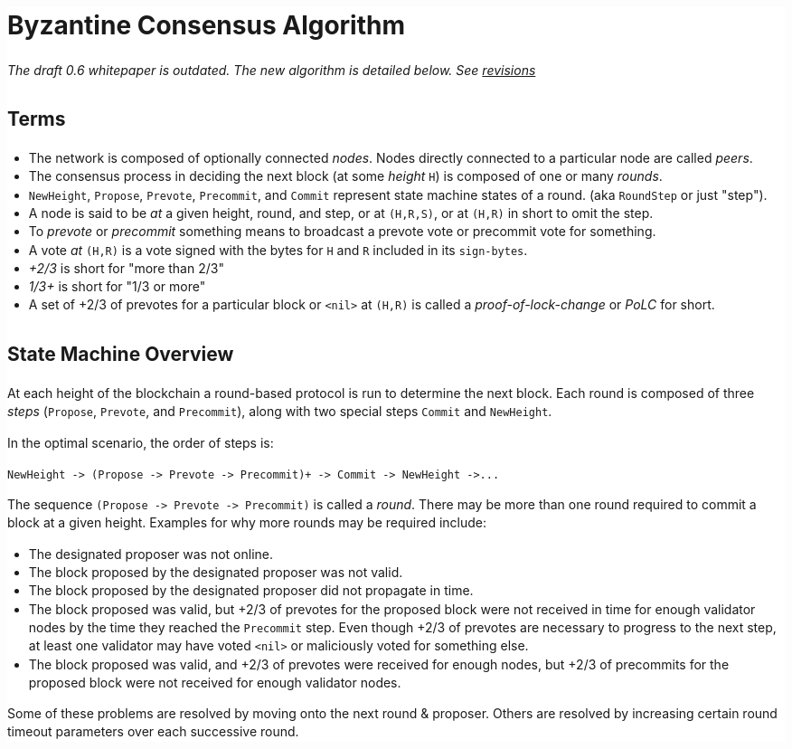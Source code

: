 # Byzantine Consensus Algorithm

_The draft 0.6 whitepaper is outdated. The new algorithm is detailed below.  See [revisions](#revisions)_

## Terms
- The network is composed of optionally connected _nodes_.  Nodes directly connected to a particular node are called _peers_.
- The consensus process in deciding the next block (at some _height_ `H`) is composed of one or many _rounds_.
- `NewHeight`, `Propose`, `Prevote`, `Precommit`, and `Commit` represent state machine states of a round. (aka `RoundStep` or just "step").
- A node is said to be _at_ a given height, round, and step, or at `(H,R,S)`, or at `(H,R)` in short to omit the step.
- To _prevote_ or _precommit_ something means to broadcast a <router-link to="/docs/internals/block-structure#vote">prevote vote</router-link> or <router-link to="/docs/internals/block-structure#precommit-vote">precommit vote</router-link> for something.
- A vote _at_ `(H,R)` is a vote signed with the bytes for `H` and `R` included in its <router-link to="/docs/internals/block-structure#vote-sign-bytes">`sign-bytes`</router-link>.
- _+2/3_ is short for "more than 2/3"
- _1/3+_ is short for "1/3 or more"
- A set of +2/3 of prevotes for a particular block or `<nil>` at `(H,R)` is called a _proof-of-lock-change_ or _PoLC_ for short.

## State Machine Overview

At each height of the blockchain a round-based protocol is run to determine
the next block. Each round is composed of three _steps_ (`Propose`, `Prevote`, and
`Precommit`), along with two special steps `Commit` and `NewHeight`.

In the optimal scenario, the order of steps is:
```
NewHeight -> (Propose -> Prevote -> Precommit)+ -> Commit -> NewHeight ->...
```

The sequence `(Propose -> Prevote -> Precommit)` is called a _round_. There may be more than one round required to commit a block at a given height.  Examples for why more rounds may be required include:

- The designated proposer was not online.
- The block proposed by the designated proposer was not valid.
- The block proposed by the designated proposer did not propagate in time.
- The block proposed was valid, but +2/3 of prevotes for the proposed block were not received in time for enough validator nodes by the time they reached the `Precommit` step.  Even though +2/3 of prevotes are necessary to progress to the next step, at least one validator may have voted `<nil>` or maliciously voted for something else.
- The block proposed was valid, and +2/3 of prevotes were received for enough nodes, but +2/3 of precommits for the proposed block were not received for enough validator nodes.

Some of these problems are resolved by moving onto the next round & proposer.  Others are resolved by increasing certain round timeout parameters over each successive round.

